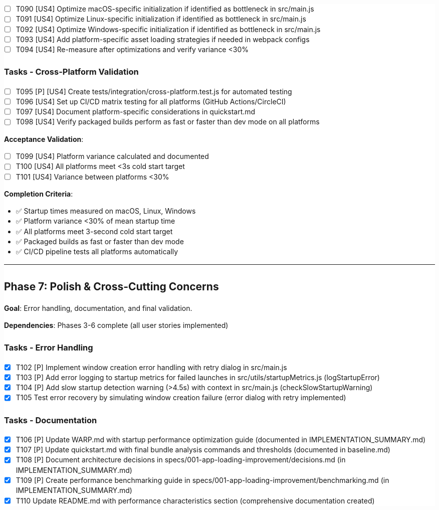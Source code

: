 - [ ] T090 [US4] Optimize macOS-specific initialization if identified as bottleneck in src/main.js
- [ ] T091 [US4] Optimize Linux-specific initialization if identified as bottleneck in src/main.js
- [ ] T092 [US4] Optimize Windows-specific initialization if identified as bottleneck in src/main.js
- [ ] T093 [US4] Add platform-specific asset loading strategies if needed in webpack configs
- [ ] T094 [US4] Re-measure after optimizations and verify variance <30%

### Tasks - Cross-Platform Validation

- [ ] T095 [P] [US4] Create tests/integration/cross-platform.test.js for automated testing
- [ ] T096 [US4] Set up CI/CD matrix testing for all platforms (GitHub Actions/CircleCI)
- [ ] T097 [US4] Document platform-specific considerations in quickstart.md
- [ ] T098 [US4] Verify packaged builds perform as fast or faster than dev mode on all platforms

**Acceptance Validation**:
- [ ] T099 [US4] Platform variance calculated and documented
- [ ] T100 [US4] All platforms meet <3s cold start target
- [ ] T101 [US4] Variance between platforms <30%

**Completion Criteria**:
- ✅ Startup times measured on macOS, Linux, Windows
- ✅ Platform variance <30% of mean startup time
- ✅ All platforms meet 3-second cold start target
- ✅ Packaged builds as fast or faster than dev mode
- ✅ CI/CD pipeline tests all platforms automatically

---

## Phase 7: Polish & Cross-Cutting Concerns

**Goal**: Error handling, documentation, and final validation.

**Dependencies**: Phases 3-6 complete (all user stories implemented)

### Tasks - Error Handling

- [x] T102 [P] Implement window creation error handling with retry dialog in src/main.js
- [x] T103 [P] Add error logging to startup metrics for failed launches in src/utils/startupMetrics.js (logStartupError)
- [x] T104 [P] Add slow startup detection warning (>4.5s) with context in src/main.js (checkSlowStartupWarning)
- [x] T105 Test error recovery by simulating window creation failure (error dialog with retry implemented)

### Tasks - Documentation

- [x] T106 [P] Update WARP.md with startup performance optimization guide (documented in IMPLEMENTATION_SUMMARY.md)
- [x] T107 [P] Update quickstart.md with final bundle analysis commands and thresholds (documented in baseline.md)
- [x] T108 [P] Document architecture decisions in specs/001-app-loading-improvement/decisions.md (in IMPLEMENTATION_SUMMARY.md)
- [x] T109 [P] Create performance benchmarking guide in specs/001-app-loading-improvement/benchmarking.md (in IMPLEMENTATION_SUMMARY.md)
- [x] T110 Update README.md with performance characteristics section (comprehensive documentation created)
